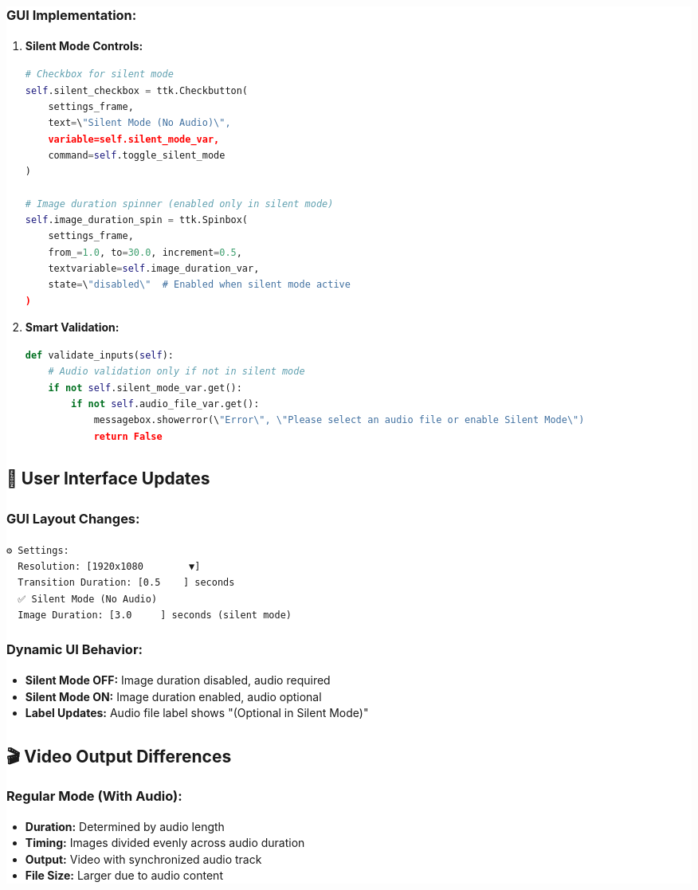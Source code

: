 ### **GUI Implementation:**

1. **Silent Mode Controls:**
   ```python
   # Checkbox for silent mode
   self.silent_checkbox = ttk.Checkbutton(
       settings_frame, 
       text=\"Silent Mode (No Audio)\",
       variable=self.silent_mode_var,
       command=self.toggle_silent_mode
   )
   
   # Image duration spinner (enabled only in silent mode)
   self.image_duration_spin = ttk.Spinbox(
       settings_frame, 
       from_=1.0, to=30.0, increment=0.5,
       textvariable=self.image_duration_var, 
       state=\"disabled\"  # Enabled when silent mode active
   )
   ```

2. **Smart Validation:**
   ```python
   def validate_inputs(self):
       # Audio validation only if not in silent mode
       if not self.silent_mode_var.get():
           if not self.audio_file_var.get():
               messagebox.showerror(\"Error\", \"Please select an audio file or enable Silent Mode\")
               return False
   ```

## 📱 User Interface Updates

### **GUI Layout Changes:**
```
⚙️ Settings:
  Resolution: [1920x1080        ▼]
  Transition Duration: [0.5    ] seconds
  ✅ Silent Mode (No Audio)
  Image Duration: [3.0     ] seconds (silent mode)
```

### **Dynamic UI Behavior:**
- **Silent Mode OFF:** Image duration disabled, audio required
- **Silent Mode ON:** Image duration enabled, audio optional
- **Label Updates:** Audio file label shows \"(Optional in Silent Mode)\"

## 🎬 Video Output Differences

### **Regular Mode (With Audio):**
- **Duration:** Determined by audio length
- **Timing:** Images divided evenly across audio duration
- **Output:** Video with synchronized audio track
- **File Size:** Larger due to audio content
